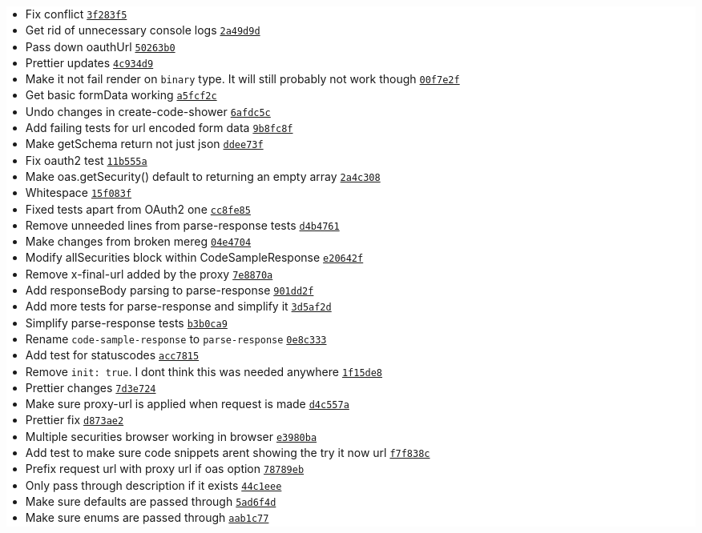 - Fix conflict [`3f283f5`](https://github.com/mia-platform/api-explorer/commit/3f283f51fb2c6e1550c95f16d238318b6aac6d4f)
- Get rid of unnecessary console logs [`2a49d9d`](https://github.com/mia-platform/api-explorer/commit/2a49d9d7e1118e59c03917e300ef7a38bffedf41)
- Pass down oauthUrl [`50263b0`](https://github.com/mia-platform/api-explorer/commit/50263b069e76a8ae96e8441162a26981acf2470a)
- Prettier updates [`4c934d9`](https://github.com/mia-platform/api-explorer/commit/4c934d906e6b5c114a552611a08879ecd5a12e97)
- Make it not fail render on `binary` type. It will still probably not work though [`00f7e2f`](https://github.com/mia-platform/api-explorer/commit/00f7e2fb284ce24b3c2352a3e330ecce56731cdd)
- Get basic formData working [`a5fcf2c`](https://github.com/mia-platform/api-explorer/commit/a5fcf2cf74509356062a50aa57bee0c61d980068)
- Undo changes in create-code-shower [`6afdc5c`](https://github.com/mia-platform/api-explorer/commit/6afdc5c6224d360d7ff1567c45f0725c5ec9d233)
- Add failing tests for url encoded form data [`9b8fc8f`](https://github.com/mia-platform/api-explorer/commit/9b8fc8fec94e5408dd70523ebe2521ab7d02be98)
- Make getSchema return not just json [`ddee73f`](https://github.com/mia-platform/api-explorer/commit/ddee73fdb077ffed6a49ac34711566c145f8b14e)
- Fix oauth2 test [`11b555a`](https://github.com/mia-platform/api-explorer/commit/11b555a2dfa68a728fc7a6a22f1706d5ff77e8ba)
- Make oas.getSecurity() default to returning an empty array [`2a4c308`](https://github.com/mia-platform/api-explorer/commit/2a4c30879b31cd7eea4f9278b8f92054e9fe8420)
- Whitespace [`15f083f`](https://github.com/mia-platform/api-explorer/commit/15f083f9edd4c2d0de920297bc8fc823dcc61984)
- Fixed tests apart from OAuth2 one [`cc8fe85`](https://github.com/mia-platform/api-explorer/commit/cc8fe85e9e3cb27e805aa989f816c218be6b69af)
- Remove unneeded lines from parse-response tests [`d4b4761`](https://github.com/mia-platform/api-explorer/commit/d4b4761ffac1865d85a6fb8129bb6cff694e9010)
- Make changes from broken mereg [`04e4704`](https://github.com/mia-platform/api-explorer/commit/04e470487a2683ec2c0799131943d173beb4a404)
- Modify allSecurities block within CodeSampleResponse [`e20642f`](https://github.com/mia-platform/api-explorer/commit/e20642fe68a2659cfba3d40c5a318196d0721e85)
- Remove x-final-url added by the proxy [`7e8870a`](https://github.com/mia-platform/api-explorer/commit/7e8870abc17a0ba12217f9cbda8ef2576ad55184)
- Add responseBody parsing to parse-response [`901dd2f`](https://github.com/mia-platform/api-explorer/commit/901dd2f447046195051562ff2a0f23ce3446f799)
- Add more tests for parse-response and simplify it [`3d5af2d`](https://github.com/mia-platform/api-explorer/commit/3d5af2d19152bc6bb42ff3b8b13a0246a1cac45a)
- Simplify parse-response tests [`b3b0ca9`](https://github.com/mia-platform/api-explorer/commit/b3b0ca9824243e34285bc1cb966afed0e0b5a579)
- Rename `code-sample-response` to `parse-response` [`0e8c333`](https://github.com/mia-platform/api-explorer/commit/0e8c33331537be6d60635484f53d6974a7341891)
- Add test for statuscodes [`acc7815`](https://github.com/mia-platform/api-explorer/commit/acc78150348207f3225cf39063efed5b0daabd66)
- Remove `init: true`. I dont think this was needed anywhere [`1f15de8`](https://github.com/mia-platform/api-explorer/commit/1f15de85a226860c804302e79398f1a8ba39eef9)
- Prettier changes [`7d3e724`](https://github.com/mia-platform/api-explorer/commit/7d3e724707c07bd5665d8dfff6d5a5c6961bc41e)
- Make sure proxy-url is applied when request is made [`d4c557a`](https://github.com/mia-platform/api-explorer/commit/d4c557a228a77b1575e06ae3f76b25b35157dfeb)
- Prettier fix [`d873ae2`](https://github.com/mia-platform/api-explorer/commit/d873ae2eefaaba0d79d758b1367c771703f3d26d)
- Multiple securities browser working in browser [`e3980ba`](https://github.com/mia-platform/api-explorer/commit/e3980ba9f7307aab831784d6dc856377a71a9aa0)
- Add test to make sure code snippets arent showing the try it now url [`f7f838c`](https://github.com/mia-platform/api-explorer/commit/f7f838cbe23059818ce996a17a718ab423250b0a)
- Prefix request url with proxy url if oas option [`78789eb`](https://github.com/mia-platform/api-explorer/commit/78789eb1f3c7c47228ea24225cc28d9f2fbbcd78)
- Only pass through description if it exists [`44c1eee`](https://github.com/mia-platform/api-explorer/commit/44c1eee7b5e01e05509a29973111f6a1e38d8666)
- Make sure defaults are passed through [`5ad6f4d`](https://github.com/mia-platform/api-explorer/commit/5ad6f4df38e2bcd586fd3507f9be20ebb95141b6)
- Make sure enums are passed through [`aab1c77`](https://github.com/mia-platform/api-explorer/commit/aab1c77c847b49a352fb5c8c55626a3587b2e591)